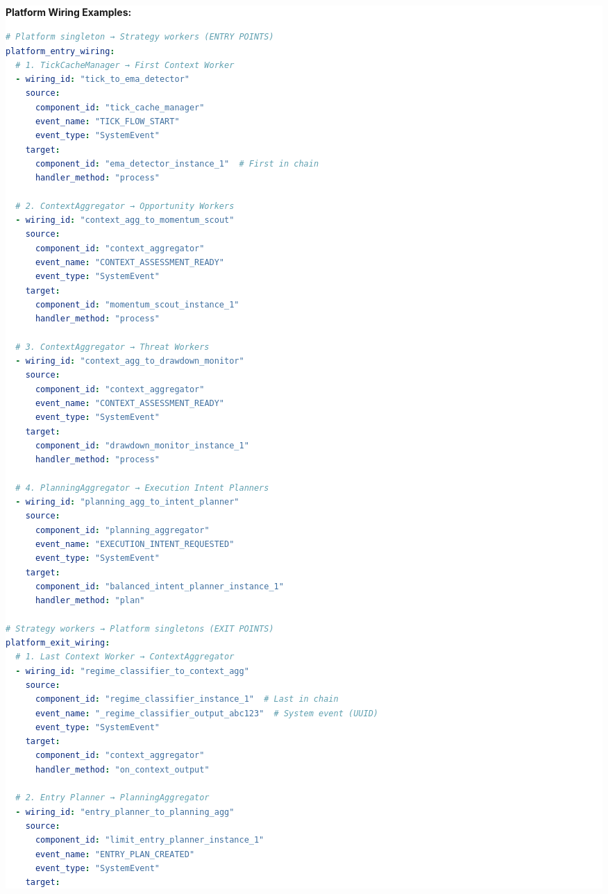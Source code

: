 **Platform Wiring Examples:**

```yaml
# Platform singleton → Strategy workers (ENTRY POINTS)
platform_entry_wiring:
  # 1. TickCacheManager → First Context Worker
  - wiring_id: "tick_to_ema_detector"
    source:
      component_id: "tick_cache_manager"
      event_name: "TICK_FLOW_START"
      event_type: "SystemEvent"
    target:
      component_id: "ema_detector_instance_1"  # First in chain
      handler_method: "process"
  
  # 2. ContextAggregator → Opportunity Workers
  - wiring_id: "context_agg_to_momentum_scout"
    source:
      component_id: "context_aggregator"
      event_name: "CONTEXT_ASSESSMENT_READY"
      event_type: "SystemEvent"
    target:
      component_id: "momentum_scout_instance_1"
      handler_method: "process"
  
  # 3. ContextAggregator → Threat Workers
  - wiring_id: "context_agg_to_drawdown_monitor"
    source:
      component_id: "context_aggregator"
      event_name: "CONTEXT_ASSESSMENT_READY"
      event_type: "SystemEvent"
    target:
      component_id: "drawdown_monitor_instance_1"
      handler_method: "process"
  
  # 4. PlanningAggregator → Execution Intent Planners
  - wiring_id: "planning_agg_to_intent_planner"
    source:
      component_id: "planning_aggregator"
      event_name: "EXECUTION_INTENT_REQUESTED"
      event_type: "SystemEvent"
    target:
      component_id: "balanced_intent_planner_instance_1"
      handler_method: "plan"

# Strategy workers → Platform singletons (EXIT POINTS)
platform_exit_wiring:
  # 1. Last Context Worker → ContextAggregator
  - wiring_id: "regime_classifier_to_context_agg"
    source:
      component_id: "regime_classifier_instance_1"  # Last in chain
      event_name: "_regime_classifier_output_abc123"  # System event (UUID)
      event_type: "SystemEvent"
    target:
      component_id: "context_aggregator"
      handler_method: "on_context_output"
  
  # 2. Entry Planner → PlanningAggregator
  - wiring_id: "entry_planner_to_planning_agg"
    source:
      component_id: "limit_entry_planner_instance_1"
      event_name: "ENTRY_PLAN_CREATED"
      event_type: "SystemEvent"
    target:
```